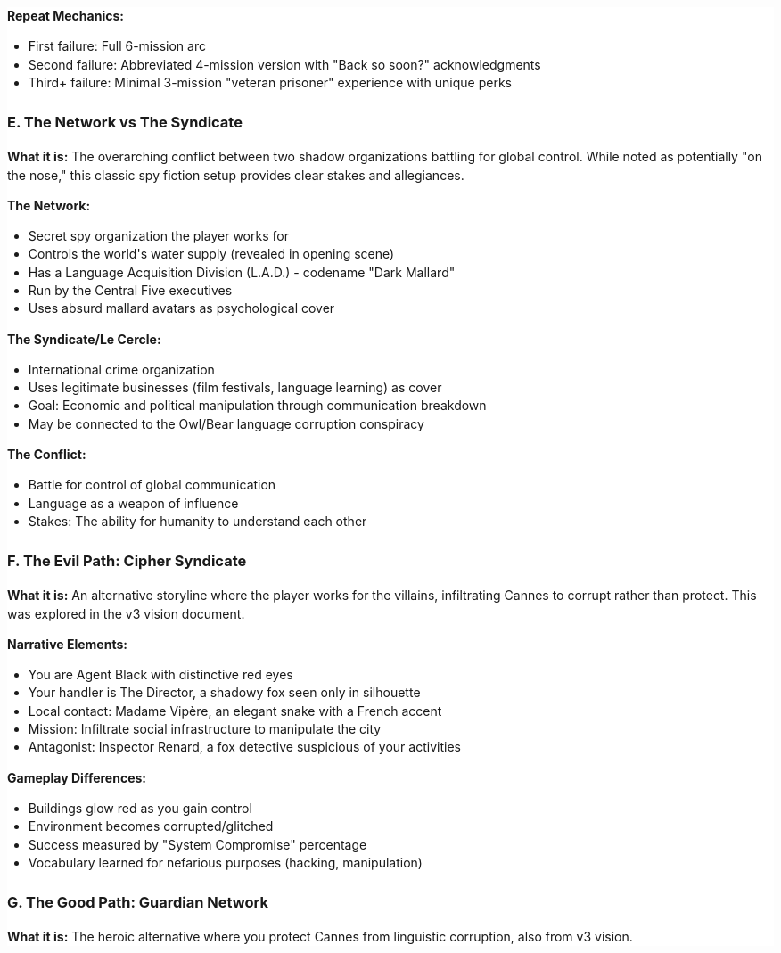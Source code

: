 **Repeat Mechanics:**

- First failure: Full 6-mission arc
- Second failure: Abbreviated 4-mission version with "Back so soon?" acknowledgments
- Third+ failure: Minimal 3-mission "veteran prisoner" experience with unique perks

### E. The Network vs The Syndicate

**What it is:** The overarching conflict between two shadow organizations battling for global control. While noted as potentially "on the nose," this classic spy fiction setup provides clear stakes and allegiances.

**The Network:**

- Secret spy organization the player works for
- Controls the world's water supply (revealed in opening scene)
- Has a Language Acquisition Division (L.A.D.) - codename "Dark Mallard"
- Run by the Central Five executives
- Uses absurd mallard avatars as psychological cover

**The Syndicate/Le Cercle:**

- International crime organization
- Uses legitimate businesses (film festivals, language learning) as cover
- Goal: Economic and political manipulation through communication breakdown
- May be connected to the Owl/Bear language corruption conspiracy

**The Conflict:**

- Battle for control of global communication
- Language as a weapon of influence
- Stakes: The ability for humanity to understand each other

### F. The Evil Path: Cipher Syndicate

**What it is:** An alternative storyline where the player works for the villains, infiltrating Cannes to corrupt rather than protect. This was explored in the v3 vision document.

**Narrative Elements:**

- You are Agent Black with distinctive red eyes
- Your handler is The Director, a shadowy fox seen only in silhouette  
- Local contact: Madame Vipère, an elegant snake with a French accent
- Mission: Infiltrate social infrastructure to manipulate the city
- Antagonist: Inspector Renard, a fox detective suspicious of your activities

**Gameplay Differences:**

- Buildings glow red as you gain control
- Environment becomes corrupted/glitched
- Success measured by "System Compromise" percentage
- Vocabulary learned for nefarious purposes (hacking, manipulation)

### G. The Good Path: Guardian Network

**What it is:** The heroic alternative where you protect Cannes from linguistic corruption, also from v3 vision.
